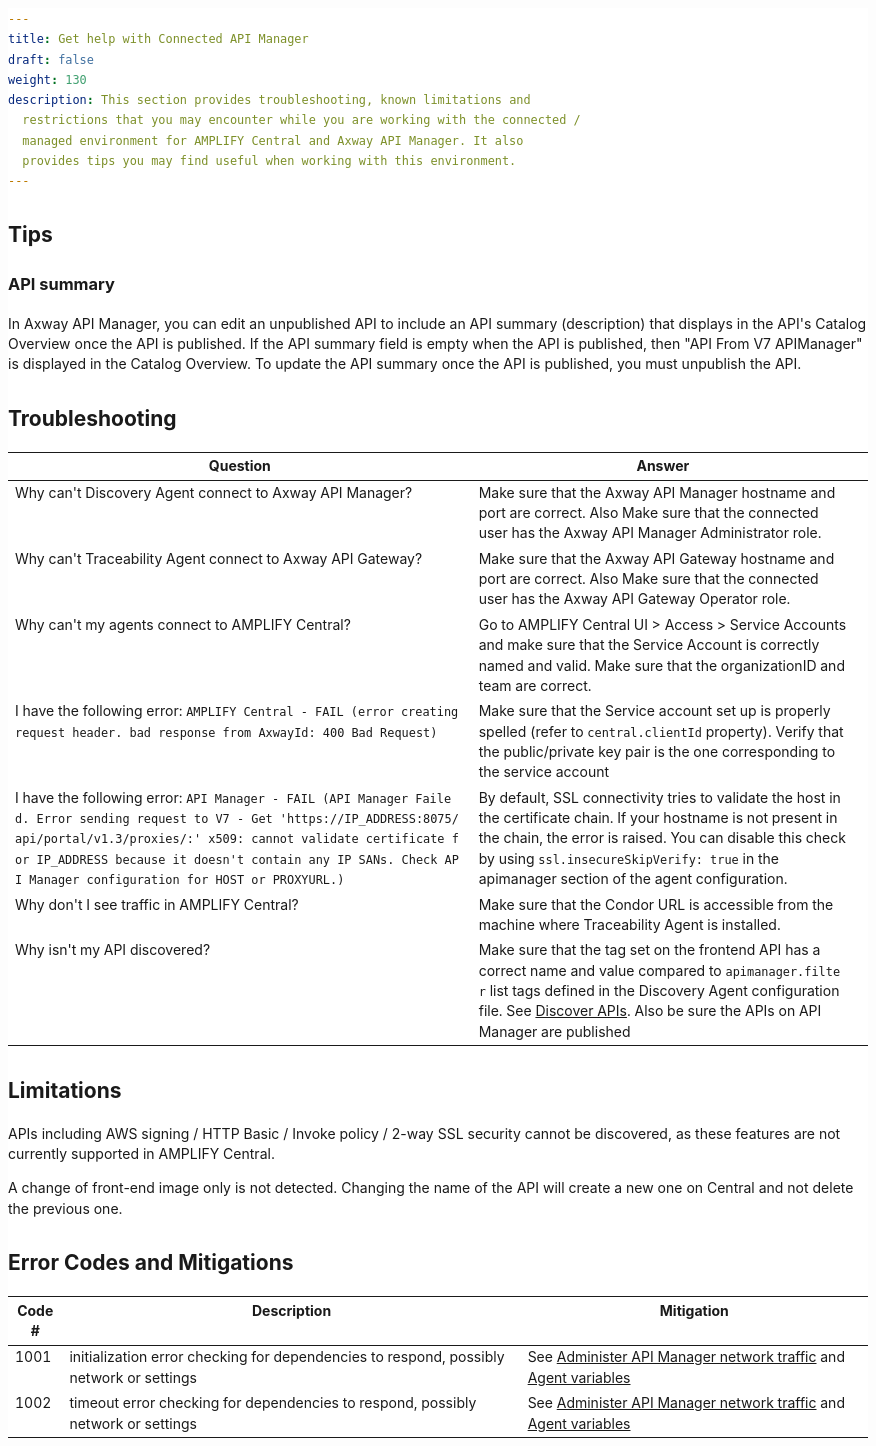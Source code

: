 ```yaml
---
title: Get help with Connected API Manager
draft: false
weight: 130
description: This section provides troubleshooting, known limitations and
  restrictions that you may encounter while you are working with the connected /
  managed environment for AMPLIFY Central and Axway API Manager. It also
  provides tips you may find useful when working with this environment.
---
```


## Tips

### API summary

In Axway API Manager, you can edit an unpublished API to include an API summary (description) that displays in the API's Catalog Overview once the API is published. If the API summary field is empty when the API is published, then "API From V7 APIManager" is displayed in the Catalog Overview. To update the API summary once the API is published, you must unpublish the API.

## Troubleshooting

| Question                                                   | Answer                                                                                                                                                                       |   |
|------------------------------------------------------------|------------------------------------------------------------------------------------------------------------------------------------------------------------------------------|---|
| Why can't Discovery Agent connect to Axway API Manager?    | Make sure that the Axway API Manager hostname and port are correct. Also Make sure that the connected user has the Axway API Manager Administrator role.                     |   |
| Why can't Traceability Agent connect to Axway API Gateway? | Make sure that the Axway API Gateway hostname and port are correct. Also Make sure that the connected user has the Axway API Gateway Operator role.                          |   |
| Why can't my agents connect to AMPLIFY Central?            | Go to AMPLIFY Central UI > Access > Service Accounts and make sure that the Service Account is correctly named and valid. Make sure that the organizationID and team are correct. |   |
| I have the following error: `AMPLIFY Central - FAIL (error creating request header. bad response from AxwayId: 400 Bad Request)`| Make sure that the Service account set up is properly spelled (refer to `central.clientId` property). Verify that the public/private key pair is the one corresponding to the service account |   |
| I have the following error: `API Manager - FAIL (API Manager Failed. Error sending request to V7 - Get 'https://IP_ADDRESS:8075/api/portal/v1.3/proxies/:' x509: cannot validate certificate for IP_ADDRESS because it doesn't contain any IP SANs. Check API Manager configuration for HOST or PROXYURL.)`    | By default, SSL connectivity tries to validate the host in the certificate chain. If your hostname is not present in the chain, the error is raised. You can disable this check by using `ssl.insecureSkipVerify: true` in the apimanager section of the agent configuration.                      |   |
| Why don't I see traffic in AMPLIFY Central?                | Make sure that the Condor URL is accessible from the machine where Traceability Agent is installed.                                                                          |   |
| Why isn't my API discovered?                               | Make sure that the tag set on the frontend API has a correct name and value compared to `apimanager.filter` list tags defined in the Discovery Agent configuration file. See [Discover APIs](/docs/central/connect-api-manager/filtering-apis-to-be-discovered/). Also be sure the APIs on API Manager are published                                                          |   |

## Limitations

APIs including AWS signing / HTTP Basic / Invoke policy / 2-way SSL security cannot be discovered, as these features are not currently supported in AMPLIFY Central.

A change of front-end image only is not detected. Changing the name of the API will create a new one on Central and not delete the previous one.

## Error Codes and Mitigations

| Code # | Description                                                                                                 | Mitigation                                                                                                                                                                                                                                                                                                    |
| ------ | ----------------------------------------------------------------------------------------------------------- | ------------------------------------------------------------------------------------------------------------------------------------------------------------------------------------------------------------------------------------------------------------------------------------------------------------- |
| 1001   | initialization error checking for dependencies to respond, possibly network or settings                     | See [Administer API Manager network traffic](https://docs.axway.com/bundle/axway-open-docs/page/docs/central/connect-api-manager/network-traffic-apimanager/index.html) and [Agent variables](https://docs.axway.com/bundle/axway-open-docs/page/docs/central/connect-api-manager/agent-variables/index.html) |
| 1002   | timeout error checking for dependencies to respond, possibly network or settings                            | See [Administer API Manager network traffic](https://docs.axway.com/bundle/axway-open-docs/page/docs/central/connect-api-manager/network-traffic-apimanager/index.html) and [Agent variables](https://docs.axway.com/bundle/axway-open-docs/page/docs/central/connect-api-manager/agent-variables/index.html) |
